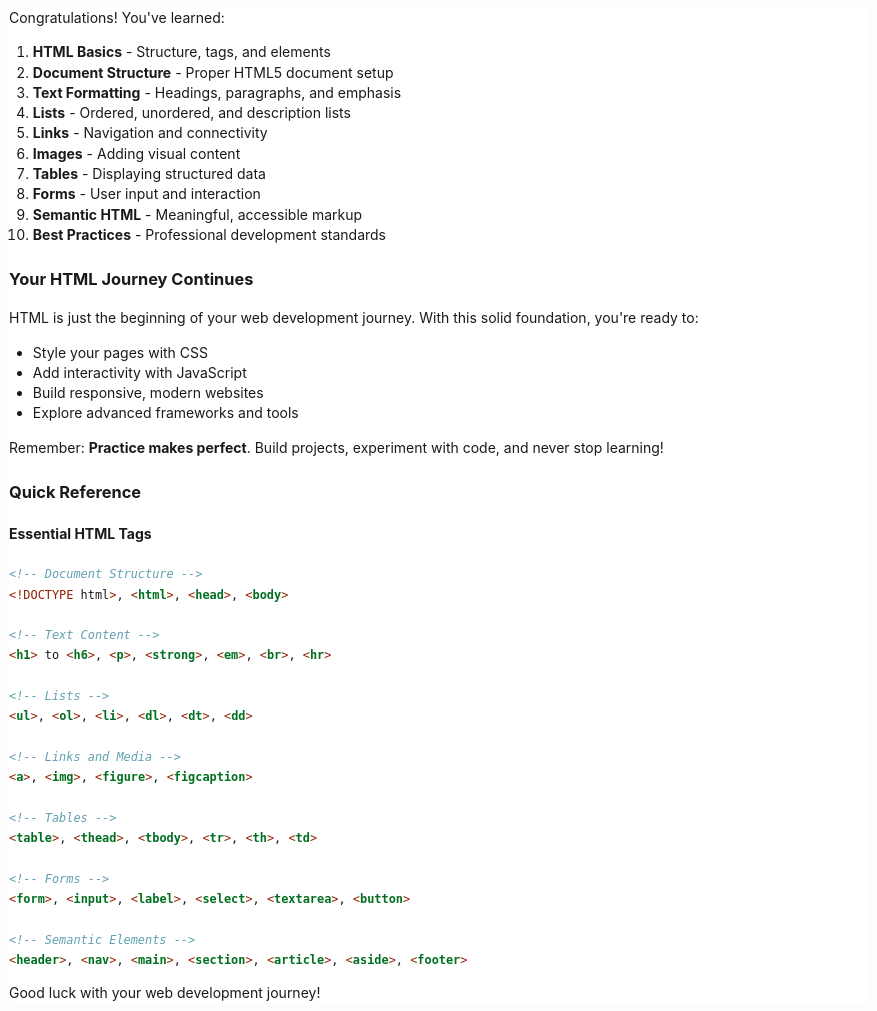 Congratulations! You've learned:

1. **HTML Basics** - Structure, tags, and elements
2. **Document Structure** - Proper HTML5 document setup
3. **Text Formatting** - Headings, paragraphs, and emphasis
4. **Lists** - Ordered, unordered, and description lists
5. **Links** - Navigation and connectivity
6. **Images** - Adding visual content
7. **Tables** - Displaying structured data
8. **Forms** - User input and interaction
9. **Semantic HTML** - Meaningful, accessible markup
10. **Best Practices** - Professional development standards

### Your HTML Journey Continues

HTML is just the beginning of your web development journey. With this solid foundation, you're ready to:

- Style your pages with CSS
- Add interactivity with JavaScript
- Build responsive, modern websites
- Explore advanced frameworks and tools

Remember: **Practice makes perfect**. Build projects, experiment with code, and never stop learning!

### Quick Reference

#### Essential HTML Tags
```html
<!-- Document Structure -->
<!DOCTYPE html>, <html>, <head>, <body>

<!-- Text Content -->
<h1> to <h6>, <p>, <strong>, <em>, <br>, <hr>

<!-- Lists -->
<ul>, <ol>, <li>, <dl>, <dt>, <dd>

<!-- Links and Media -->
<a>, <img>, <figure>, <figcaption>

<!-- Tables -->
<table>, <thead>, <tbody>, <tr>, <th>, <td>

<!-- Forms -->
<form>, <input>, <label>, <select>, <textarea>, <button>

<!-- Semantic Elements -->
<header>, <nav>, <main>, <section>, <article>, <aside>, <footer>
```

Good luck with your web development journey!